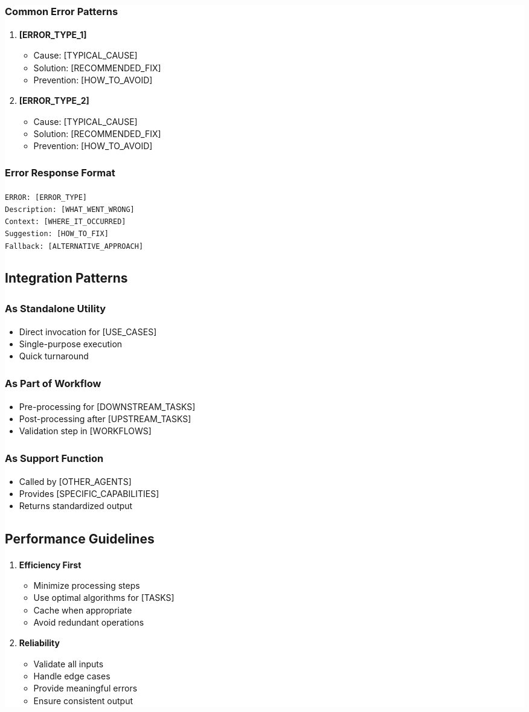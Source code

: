### Common Error Patterns

1. **[ERROR_TYPE_1]**
   - Cause: [TYPICAL_CAUSE]
   - Solution: [RECOMMENDED_FIX]
   - Prevention: [HOW_TO_AVOID]

2. **[ERROR_TYPE_2]**
   - Cause: [TYPICAL_CAUSE]
   - Solution: [RECOMMENDED_FIX]
   - Prevention: [HOW_TO_AVOID]

### Error Response Format

```
ERROR: [ERROR_TYPE]
Description: [WHAT_WENT_WRONG]
Context: [WHERE_IT_OCCURRED]
Suggestion: [HOW_TO_FIX]
Fallback: [ALTERNATIVE_APPROACH]
```

## Integration Patterns

### As Standalone Utility

- Direct invocation for [USE_CASES]
- Single-purpose execution
- Quick turnaround

### As Part of Workflow

- Pre-processing for [DOWNSTREAM_TASKS]
- Post-processing after [UPSTREAM_TASKS]
- Validation step in [WORKFLOWS]

### As Support Function

- Called by [OTHER_AGENTS]
- Provides [SPECIFIC_CAPABILITIES]
- Returns standardized output

## Performance Guidelines

1. **Efficiency First**
   - Minimize processing steps
   - Use optimal algorithms for [TASKS]
   - Cache when appropriate
   - Avoid redundant operations

2. **Reliability**
   - Validate all inputs
   - Handle edge cases
   - Provide meaningful errors
   - Ensure consistent output


[OPERATION]: [RESULT]
